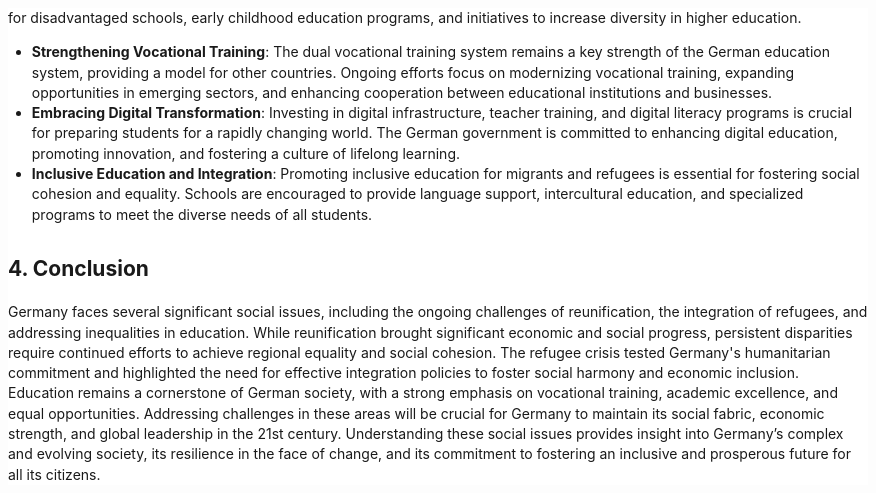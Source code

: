 for disadvantaged schools, early childhood education programs, and initiatives to increase diversity in higher education.
- **Strengthening Vocational Training**: The dual vocational training system remains a key strength of the German education system, providing a model for other countries. Ongoing efforts focus on modernizing vocational training, expanding opportunities in emerging sectors, and enhancing cooperation between educational institutions and businesses.
- **Embracing Digital Transformation**: Investing in digital infrastructure, teacher training, and digital literacy programs is crucial for preparing students for a rapidly changing world. The German government is committed to enhancing digital education, promoting innovation, and fostering a culture of lifelong learning.
- **Inclusive Education and Integration**: Promoting inclusive education for migrants and refugees is essential for fostering social cohesion and equality. Schools are encouraged to provide language support, intercultural education, and specialized programs to meet the diverse needs of all students.

## 4. Conclusion

Germany faces several significant social issues, including the ongoing challenges of reunification, the integration of refugees, and addressing inequalities in education. While reunification brought significant economic and social progress, persistent disparities require continued efforts to achieve regional equality and social cohesion. The refugee crisis tested Germany's humanitarian commitment and highlighted the need for effective integration policies to foster social harmony and economic inclusion. Education remains a cornerstone of German society, with a strong emphasis on vocational training, academic excellence, and equal opportunities. Addressing challenges in these areas will be crucial for Germany to maintain its social fabric, economic strength, and global leadership in the 21st century. Understanding these social issues provides insight into Germany’s complex and evolving society, its resilience in the face of change, and its commitment to fostering an inclusive and prosperous future for all its citizens.
